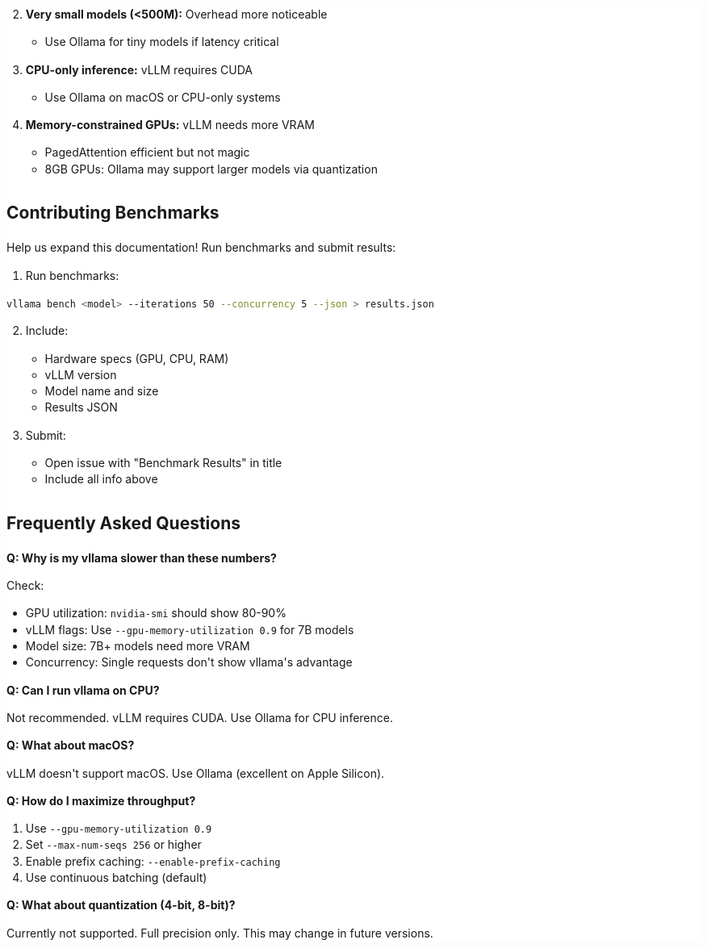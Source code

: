 2. **Very small models (<500M):** Overhead more noticeable
   - Use Ollama for tiny models if latency critical

3. **CPU-only inference:** vLLM requires CUDA
   - Use Ollama on macOS or CPU-only systems

4. **Memory-constrained GPUs:** vLLM needs more VRAM
   - PagedAttention efficient but not magic
   - 8GB GPUs: Ollama may support larger models via quantization

## Contributing Benchmarks

Help us expand this documentation! Run benchmarks and submit results:

1. Run benchmarks:
```bash
vllama bench <model> --iterations 50 --concurrency 5 --json > results.json
```

2. Include:
   - Hardware specs (GPU, CPU, RAM)
   - vLLM version
   - Model name and size
   - Results JSON

3. Submit:
   - Open issue with "Benchmark Results" in title
   - Include all info above

## Frequently Asked Questions

**Q: Why is my vllama slower than these numbers?**

Check:
- GPU utilization: `nvidia-smi` should show 80-90%
- vLLM flags: Use `--gpu-memory-utilization 0.9` for 7B models
- Model size: 7B+ models need more VRAM
- Concurrency: Single requests don't show vllama's advantage

**Q: Can I run vllama on CPU?**

Not recommended. vLLM requires CUDA. Use Ollama for CPU inference.

**Q: What about macOS?**

vLLM doesn't support macOS. Use Ollama (excellent on Apple Silicon).

**Q: How do I maximize throughput?**

1. Use `--gpu-memory-utilization 0.9`
2. Set `--max-num-seqs 256` or higher
3. Enable prefix caching: `--enable-prefix-caching`
4. Use continuous batching (default)

**Q: What about quantization (4-bit, 8-bit)?**

Currently not supported. Full precision only. This may change in future versions.
